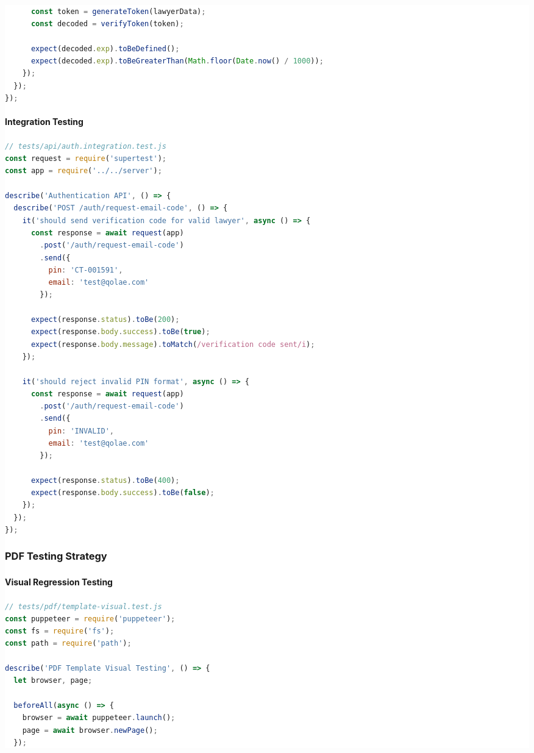 ```javascript
      const token = generateToken(lawyerData);
      const decoded = verifyToken(token);
      
      expect(decoded.exp).toBeDefined();
      expect(decoded.exp).toBeGreaterThan(Math.floor(Date.now() / 1000));
    });
  });
});
```

#### Integration Testing
```javascript
// tests/api/auth.integration.test.js
const request = require('supertest');
const app = require('../../server');

describe('Authentication API', () => {
  describe('POST /auth/request-email-code', () => {
    it('should send verification code for valid lawyer', async () => {
      const response = await request(app)
        .post('/auth/request-email-code')
        .send({
          pin: 'CT-001591',
          email: 'test@qolae.com'
        });

      expect(response.status).toBe(200);
      expect(response.body.success).toBe(true);
      expect(response.body.message).toMatch(/verification code sent/i);
    });

    it('should reject invalid PIN format', async () => {
      const response = await request(app)
        .post('/auth/request-email-code')
        .send({
          pin: 'INVALID',
          email: 'test@qolae.com'
        });

      expect(response.status).toBe(400);
      expect(response.body.success).toBe(false);
    });
  });
});
```

### PDF Testing Strategy

#### Visual Regression Testing
```javascript
// tests/pdf/template-visual.test.js
const puppeteer = require('puppeteer');
const fs = require('fs');
const path = require('path');

describe('PDF Template Visual Testing', () => {
  let browser, page;

  beforeAll(async () => {
    browser = await puppeteer.launch();
    page = await browser.newPage();
  });

```